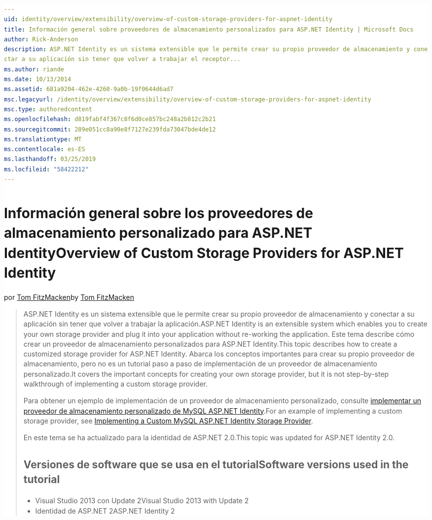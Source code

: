 ```yaml
---
uid: identity/overview/extensibility/overview-of-custom-storage-providers-for-aspnet-identity
title: Información general sobre proveedores de almacenamiento personalizados para ASP.NET Identity | Microsoft Docs
author: Rick-Anderson
description: ASP.NET Identity es un sistema extensible que le permite crear su propio proveedor de almacenamiento y conectar a su aplicación sin tener que volver a trabajar el receptor...
ms.author: riande
ms.date: 10/13/2014
ms.assetid: 681a9204-462e-4260-9a0b-19f0644d6ad7
msc.legacyurl: /identity/overview/extensibility/overview-of-custom-storage-providers-for-aspnet-identity
msc.type: authoredcontent
ms.openlocfilehash: d819fabf4f367c8f6d0ce857bc248a2b812c2b21
ms.sourcegitcommit: 289e051cc8a90e8f7127e239fda73047bde4de12
ms.translationtype: MT
ms.contentlocale: es-ES
ms.lasthandoff: 03/25/2019
ms.locfileid: "58422212"
---
```

<a name="overview-of-custom-storage-providers-for-aspnet-identity"></a><span data-ttu-id="310e1-103">Información general sobre los proveedores de almacenamiento personalizado para ASP.NET Identity</span><span class="sxs-lookup"><span data-stu-id="310e1-103">Overview of Custom Storage Providers for ASP.NET Identity</span></span>
====================
<span data-ttu-id="310e1-104">por [Tom FitzMacken](https://github.com/tfitzmac)</span><span class="sxs-lookup"><span data-stu-id="310e1-104">by [Tom FitzMacken](https://github.com/tfitzmac)</span></span>

> <span data-ttu-id="310e1-105">ASP.NET Identity es un sistema extensible que le permite crear su propio proveedor de almacenamiento y conectar a su aplicación sin tener que volver a trabajar la aplicación.</span><span class="sxs-lookup"><span data-stu-id="310e1-105">ASP.NET Identity is an extensible system which enables you to create your own storage provider and plug it into your application without re-working the application.</span></span> <span data-ttu-id="310e1-106">Este tema describe cómo crear un proveedor de almacenamiento personalizados para ASP.NET Identity.</span><span class="sxs-lookup"><span data-stu-id="310e1-106">This topic describes how to create a customized storage provider for ASP.NET Identity.</span></span> <span data-ttu-id="310e1-107">Abarca los conceptos importantes para crear su propio proveedor de almacenamiento, pero no es un tutorial paso a paso de implementación de un proveedor de almacenamiento personalizado.</span><span class="sxs-lookup"><span data-stu-id="310e1-107">It covers the important concepts for creating your own storage provider, but it is not step-by-step walkthrough of implementing a custom storage provider.</span></span>
> 
> <span data-ttu-id="310e1-108">Para obtener un ejemplo de implementación de un proveedor de almacenamiento personalizado, consulte [implementar un proveedor de almacenamiento personalizado de MySQL ASP.NET Identity](implementing-a-custom-mysql-aspnet-identity-storage-provider.md).</span><span class="sxs-lookup"><span data-stu-id="310e1-108">For an example of implementing a custom storage provider, see [Implementing a Custom MySQL ASP.NET Identity Storage Provider](implementing-a-custom-mysql-aspnet-identity-storage-provider.md).</span></span>
> 
> <span data-ttu-id="310e1-109">En este tema se ha actualizado para la identidad de ASP.NET 2.0.</span><span class="sxs-lookup"><span data-stu-id="310e1-109">This topic was updated for ASP.NET Identity 2.0.</span></span>
> 
> ## <a name="software-versions-used-in-the-tutorial"></a><span data-ttu-id="310e1-110">Versiones de software que se usa en el tutorial</span><span class="sxs-lookup"><span data-stu-id="310e1-110">Software versions used in the tutorial</span></span>
> 
> 
> - <span data-ttu-id="310e1-111">Visual Studio 2013 con Update 2</span><span class="sxs-lookup"><span data-stu-id="310e1-111">Visual Studio 2013 with Update 2</span></span>
> - <span data-ttu-id="310e1-112">Identidad de ASP.NET 2</span><span class="sxs-lookup"><span data-stu-id="310e1-112">ASP.NET Identity 2</span></span>